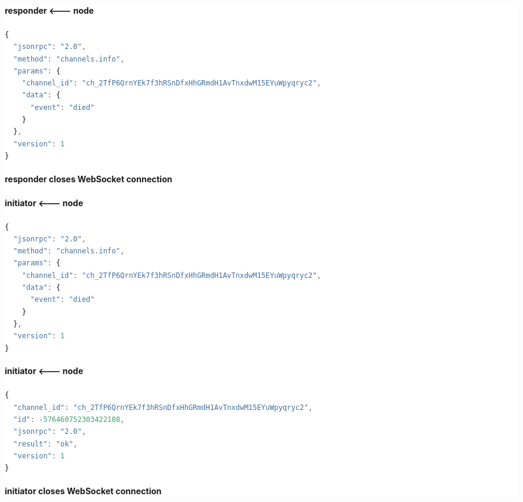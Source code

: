 #### responder <--- node
```javascript
{
  "jsonrpc": "2.0",
  "method": "channels.info",
  "params": {
    "channel_id": "ch_2TfP6QrnYEk7f3hRSnDfxHhGRmdH1AvTnxdwM15EYuWpyqryc2",
    "data": {
      "event": "died"
    }
  },
  "version": 1
}
```

#### responder closes WebSocket connection

#### initiator <--- node
```javascript
{
  "jsonrpc": "2.0",
  "method": "channels.info",
  "params": {
    "channel_id": "ch_2TfP6QrnYEk7f3hRSnDfxHhGRmdH1AvTnxdwM15EYuWpyqryc2",
    "data": {
      "event": "died"
    }
  },
  "version": 1
}
```

#### initiator <--- node
```javascript
{
  "channel_id": "ch_2TfP6QrnYEk7f3hRSnDfxHhGRmdH1AvTnxdwM15EYuWpyqryc2",
  "id": -576460752303422108,
  "jsonrpc": "2.0",
  "result": "ok",
  "version": 1
}
```

#### initiator closes WebSocket connection
